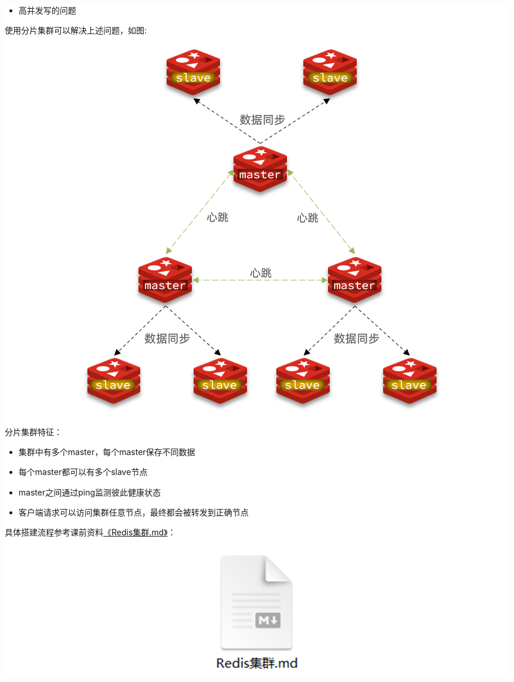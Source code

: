 - 高并发写的问题

使用分片集群可以解决上述问题，如图:

<div align="center">
    <img src="./assets/27.png" alt=27>
</div>

分片集群特征：

- 集群中有多个master，每个master保存不同数据

- 每个master都可以有多个slave节点

- master之间通过ping监测彼此健康状态

- 客户端请求可以访问集群任意节点，最终都会被转发到正确节点

具体搭建流程参考课前资料[《Redis集群.md》](../../安装文档/redis集群/redis集群.md)：

<div align="center">
    <img src="./assets/28.png" alt=28>
</div>
